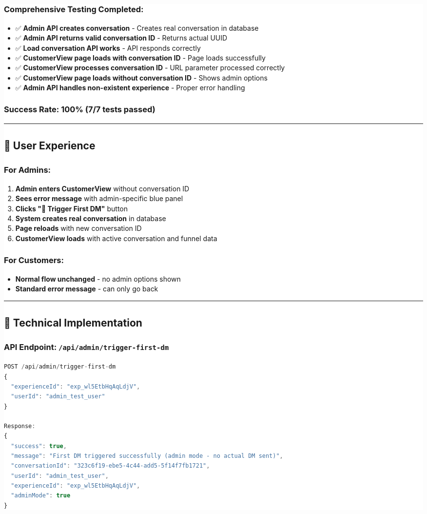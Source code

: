 ### **Comprehensive Testing Completed:**
- ✅ **Admin API creates conversation** - Creates real conversation in database
- ✅ **Admin API returns valid conversation ID** - Returns actual UUID
- ✅ **Load conversation API works** - API responds correctly
- ✅ **CustomerView page loads with conversation ID** - Page loads successfully
- ✅ **CustomerView processes conversation ID** - URL parameter processed correctly
- ✅ **CustomerView page loads without conversation ID** - Shows admin options
- ✅ **Admin API handles non-existent experience** - Proper error handling

### **Success Rate: 100% (7/7 tests passed)**

---

## 🎨 **User Experience**

### **For Admins:**
1. **Admin enters CustomerView** without conversation ID
2. **Sees error message** with admin-specific blue panel
3. **Clicks "🚀 Trigger First DM"** button
4. **System creates real conversation** in database
5. **Page reloads** with new conversation ID
6. **CustomerView loads** with active conversation and funnel data

### **For Customers:**
- **Normal flow unchanged** - no admin options shown
- **Standard error message** - can only go back

---

## 🔧 **Technical Implementation**

### **API Endpoint: `/api/admin/trigger-first-dm`**
```typescript
POST /api/admin/trigger-first-dm
{
  "experienceId": "exp_wl5EtbHqAqLdjV",
  "userId": "admin_test_user"
}

Response:
{
  "success": true,
  "message": "First DM triggered successfully (admin mode - no actual DM sent)",
  "conversationId": "323c6f19-ebe5-4c44-add5-5f14f7fb1721",
  "userId": "admin_test_user",
  "experienceId": "exp_wl5EtbHqAqLdjV",
  "adminMode": true
}
```
